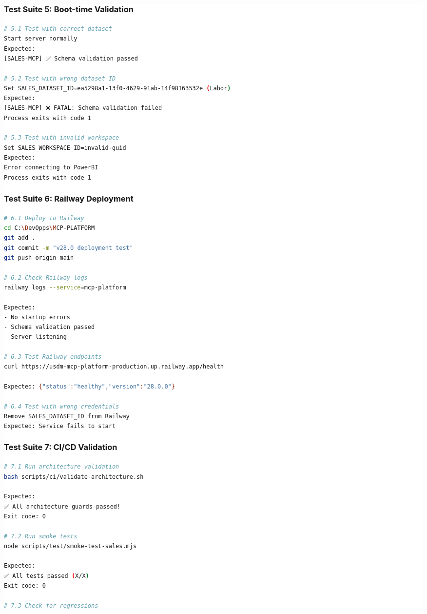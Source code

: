 ### Test Suite 5: Boot-time Validation
```bash
# 5.1 Test with correct dataset
Start server normally
Expected:
[SALES-MCP] ✅ Schema validation passed

# 5.2 Test with wrong dataset ID
Set SALES_DATASET_ID=ea5298a1-13f0-4629-91ab-14f98163532e (Labor)
Expected:
[SALES-MCP] ❌ FATAL: Schema validation failed
Process exits with code 1

# 5.3 Test with invalid workspace
Set SALES_WORKSPACE_ID=invalid-guid
Expected:
Error connecting to PowerBI
Process exits with code 1
```

### Test Suite 6: Railway Deployment
```bash
# 6.1 Deploy to Railway
cd C:\DevOpps\MCP-PLATFORM
git add .
git commit -m "v28.0 deployment test"
git push origin main

# 6.2 Check Railway logs
railway logs --service=mcp-platform

Expected:
- No startup errors
- Schema validation passed
- Server listening

# 6.3 Test Railway endpoints
curl https://usdm-mcp-platform-production.up.railway.app/health

Expected: {"status":"healthy","version":"28.0.0"}

# 6.4 Test with wrong credentials
Remove SALES_DATASET_ID from Railway
Expected: Service fails to start
```

### Test Suite 7: CI/CD Validation
```bash
# 7.1 Run architecture validation
bash scripts/ci/validate-architecture.sh

Expected:
✅ All architecture guards passed!
Exit code: 0

# 7.2 Run smoke tests
node scripts/test/smoke-test-sales.mjs

Expected:
✅ All tests passed (X/X)
Exit code: 0

# 7.3 Check for regressions
```